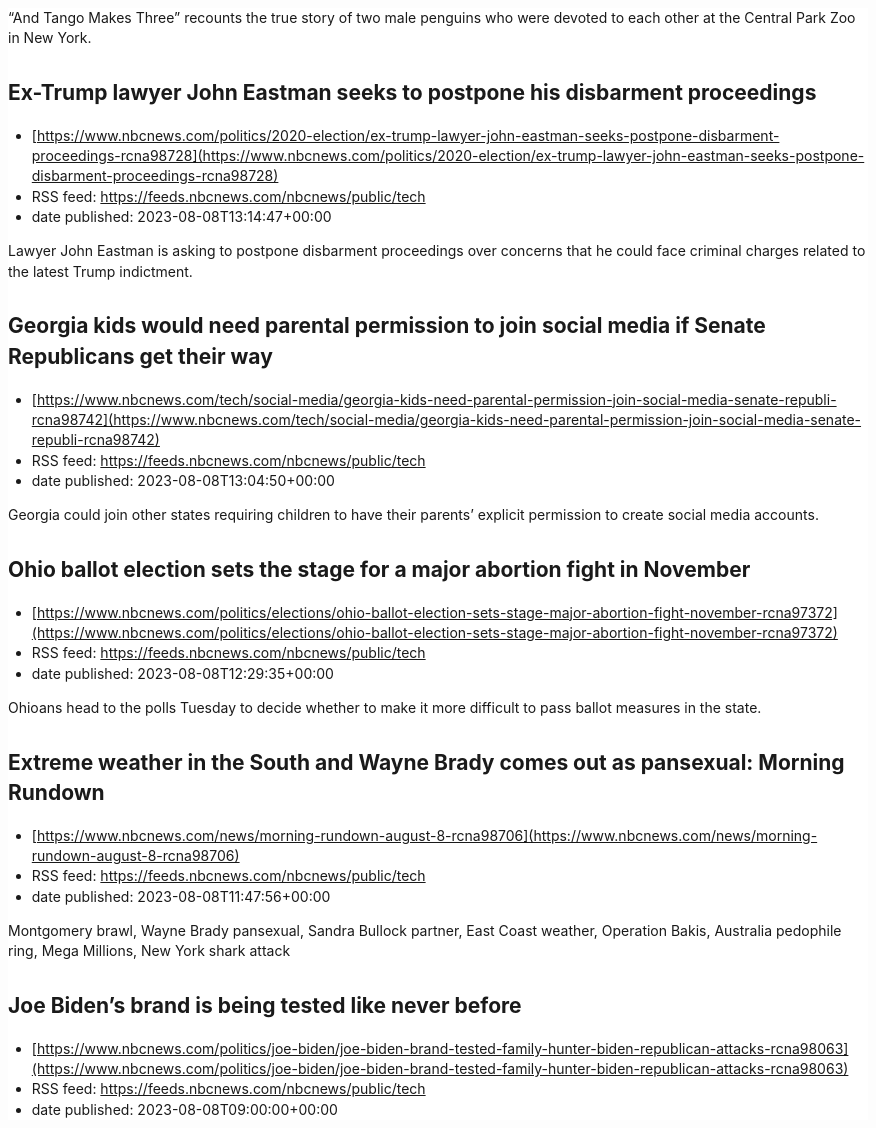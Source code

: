 “And Tango Makes Three” recounts the true story of two male penguins who were devoted to each other at the Central Park Zoo in New York.

## Ex-Trump lawyer John Eastman seeks to postpone his disbarment proceedings
 - [https://www.nbcnews.com/politics/2020-election/ex-trump-lawyer-john-eastman-seeks-postpone-disbarment-proceedings-rcna98728](https://www.nbcnews.com/politics/2020-election/ex-trump-lawyer-john-eastman-seeks-postpone-disbarment-proceedings-rcna98728)
 - RSS feed: https://feeds.nbcnews.com/nbcnews/public/tech
 - date published: 2023-08-08T13:14:47+00:00

Lawyer John Eastman is asking to postpone disbarment proceedings over concerns that he could face criminal charges related to the latest Trump indictment.

## Georgia kids would need parental permission to join social media if Senate Republicans get their way
 - [https://www.nbcnews.com/tech/social-media/georgia-kids-need-parental-permission-join-social-media-senate-republi-rcna98742](https://www.nbcnews.com/tech/social-media/georgia-kids-need-parental-permission-join-social-media-senate-republi-rcna98742)
 - RSS feed: https://feeds.nbcnews.com/nbcnews/public/tech
 - date published: 2023-08-08T13:04:50+00:00

Georgia could join other states requiring children to have their parents’ explicit permission to create social media accounts.

## Ohio ballot election sets the stage for a major abortion fight in November
 - [https://www.nbcnews.com/politics/elections/ohio-ballot-election-sets-stage-major-abortion-fight-november-rcna97372](https://www.nbcnews.com/politics/elections/ohio-ballot-election-sets-stage-major-abortion-fight-november-rcna97372)
 - RSS feed: https://feeds.nbcnews.com/nbcnews/public/tech
 - date published: 2023-08-08T12:29:35+00:00

Ohioans head to the polls Tuesday to decide whether to make it more difficult to pass ballot measures in the state.

## Extreme weather in the South and Wayne Brady comes out as pansexual: Morning Rundown
 - [https://www.nbcnews.com/news/morning-rundown-august-8-rcna98706](https://www.nbcnews.com/news/morning-rundown-august-8-rcna98706)
 - RSS feed: https://feeds.nbcnews.com/nbcnews/public/tech
 - date published: 2023-08-08T11:47:56+00:00

Montgomery brawl, Wayne Brady pansexual, Sandra Bullock partner, East Coast weather, Operation Bakis, Australia pedophile ring, Mega Millions, New York shark attack

## Joe Biden’s brand is being tested like never before
 - [https://www.nbcnews.com/politics/joe-biden/joe-biden-brand-tested-family-hunter-biden-republican-attacks-rcna98063](https://www.nbcnews.com/politics/joe-biden/joe-biden-brand-tested-family-hunter-biden-republican-attacks-rcna98063)
 - RSS feed: https://feeds.nbcnews.com/nbcnews/public/tech
 - date published: 2023-08-08T09:00:00+00:00

